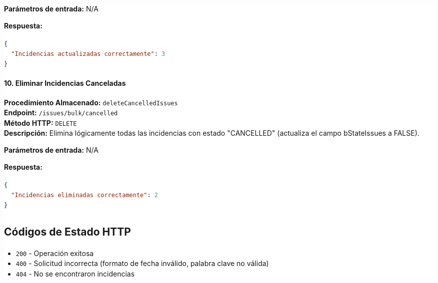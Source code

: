 **Parámetros de entrada:**
N/A

**Respuesta:**

```json
{
  "Incidencias actualizadas correctamente": 3
}
```

#### 10. Eliminar Incidencias Canceladas

**Procedimiento Almacenado:** `deleteCancelledIssues`  
**Endpoint:** `/issues/bulk/cancelled`  
**Método HTTP:** `DELETE`  
**Descripción:** Elimina lógicamente todas las incidencias con estado "CANCELLED" (actualiza el campo bStateIssues a FALSE).

**Parámetros de entrada:**
N/A

**Respuesta:**

```json
{
  "Incidencias eliminadas correctamente": 2
}
```

## Códigos de Estado HTTP

- `200` - Operación exitosa
- `400` - Solicitud incorrecta (formato de fecha inválido, palabra clave no válida)
- `404` - No se encontraron incidencias
